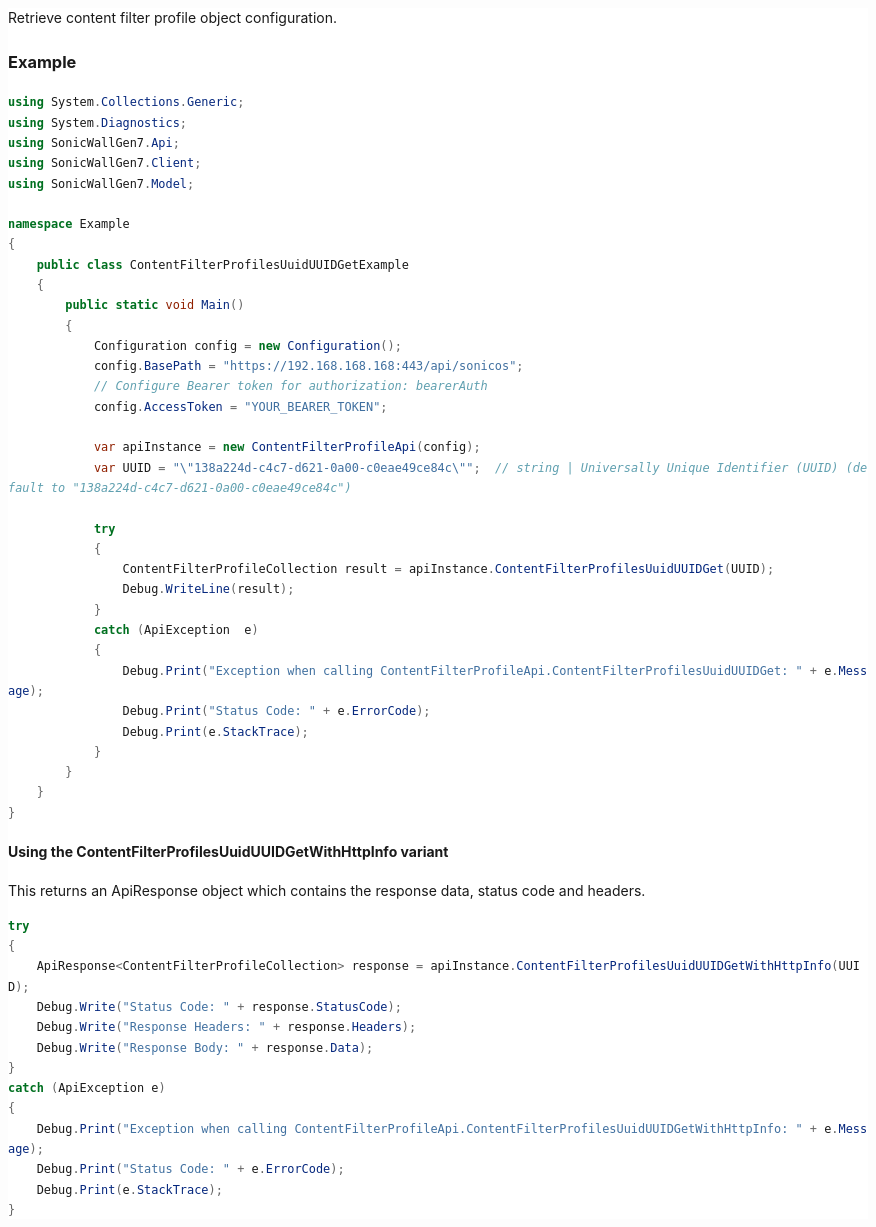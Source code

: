 

Retrieve content filter profile object configuration.

### Example
```csharp
using System.Collections.Generic;
using System.Diagnostics;
using SonicWallGen7.Api;
using SonicWallGen7.Client;
using SonicWallGen7.Model;

namespace Example
{
    public class ContentFilterProfilesUuidUUIDGetExample
    {
        public static void Main()
        {
            Configuration config = new Configuration();
            config.BasePath = "https://192.168.168.168:443/api/sonicos";
            // Configure Bearer token for authorization: bearerAuth
            config.AccessToken = "YOUR_BEARER_TOKEN";

            var apiInstance = new ContentFilterProfileApi(config);
            var UUID = "\"138a224d-c4c7-d621-0a00-c0eae49ce84c\"";  // string | Universally Unique Identifier (UUID) (default to "138a224d-c4c7-d621-0a00-c0eae49ce84c")

            try
            {
                ContentFilterProfileCollection result = apiInstance.ContentFilterProfilesUuidUUIDGet(UUID);
                Debug.WriteLine(result);
            }
            catch (ApiException  e)
            {
                Debug.Print("Exception when calling ContentFilterProfileApi.ContentFilterProfilesUuidUUIDGet: " + e.Message);
                Debug.Print("Status Code: " + e.ErrorCode);
                Debug.Print(e.StackTrace);
            }
        }
    }
}
```

#### Using the ContentFilterProfilesUuidUUIDGetWithHttpInfo variant
This returns an ApiResponse object which contains the response data, status code and headers.

```csharp
try
{
    ApiResponse<ContentFilterProfileCollection> response = apiInstance.ContentFilterProfilesUuidUUIDGetWithHttpInfo(UUID);
    Debug.Write("Status Code: " + response.StatusCode);
    Debug.Write("Response Headers: " + response.Headers);
    Debug.Write("Response Body: " + response.Data);
}
catch (ApiException e)
{
    Debug.Print("Exception when calling ContentFilterProfileApi.ContentFilterProfilesUuidUUIDGetWithHttpInfo: " + e.Message);
    Debug.Print("Status Code: " + e.ErrorCode);
    Debug.Print(e.StackTrace);
}
```